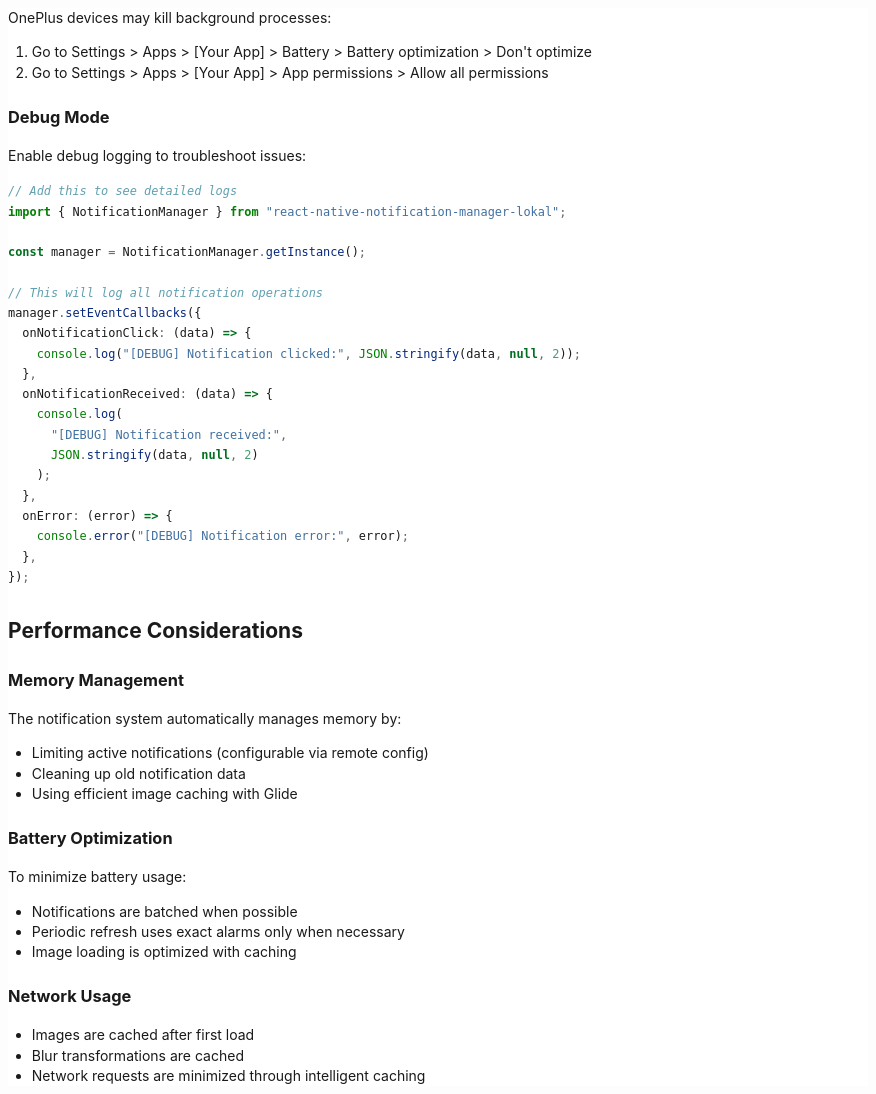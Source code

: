 OnePlus devices may kill background processes:

1. Go to Settings > Apps > [Your App] > Battery > Battery optimization > Don't optimize
2. Go to Settings > Apps > [Your App] > App permissions > Allow all permissions

### Debug Mode

Enable debug logging to troubleshoot issues:

```typescript
// Add this to see detailed logs
import { NotificationManager } from "react-native-notification-manager-lokal";

const manager = NotificationManager.getInstance();

// This will log all notification operations
manager.setEventCallbacks({
  onNotificationClick: (data) => {
    console.log("[DEBUG] Notification clicked:", JSON.stringify(data, null, 2));
  },
  onNotificationReceived: (data) => {
    console.log(
      "[DEBUG] Notification received:",
      JSON.stringify(data, null, 2)
    );
  },
  onError: (error) => {
    console.error("[DEBUG] Notification error:", error);
  },
});
```

## Performance Considerations

### Memory Management

The notification system automatically manages memory by:

- Limiting active notifications (configurable via remote config)
- Cleaning up old notification data
- Using efficient image caching with Glide

### Battery Optimization

To minimize battery usage:

- Notifications are batched when possible
- Periodic refresh uses exact alarms only when necessary
- Image loading is optimized with caching

### Network Usage

- Images are cached after first load
- Blur transformations are cached
- Network requests are minimized through intelligent caching
